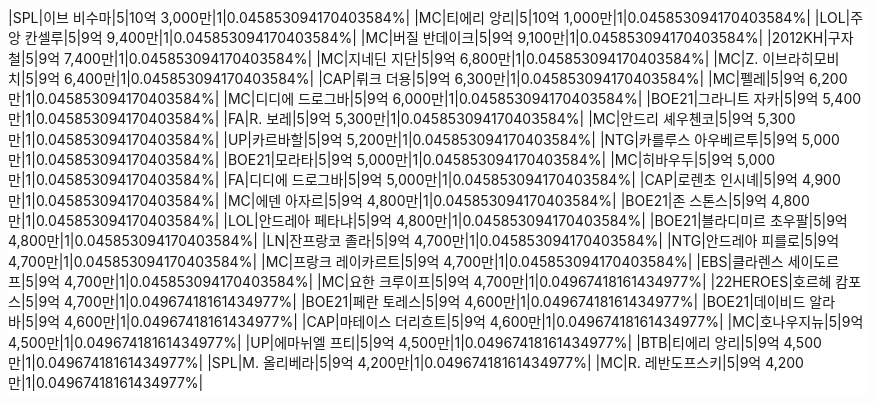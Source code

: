 |SPL|이브 비수마|5|10억 3,000만|1|0.045853094170403584%|
|MC|티에리 앙리|5|10억 1,000만|1|0.045853094170403584%|
|LOL|주앙 칸셀루|5|9억 9,400만|1|0.045853094170403584%|
|MC|버질 반데이크|5|9억 9,100만|1|0.045853094170403584%|
|2012KH|구자철|5|9억 7,400만|1|0.045853094170403584%|
|MC|지네딘 지단|5|9억 6,800만|1|0.045853094170403584%|
|MC|Z. 이브라히모비치|5|9억 6,400만|1|0.045853094170403584%|
|CAP|뤼크 더용|5|9억 6,300만|1|0.045853094170403584%|
|MC|펠레|5|9억 6,200만|1|0.045853094170403584%|
|MC|디디에 드로그바|5|9억 6,000만|1|0.045853094170403584%|
|BOE21|그라니트 자카|5|9억 5,400만|1|0.045853094170403584%|
|FA|R. 보레|5|9억 5,300만|1|0.045853094170403584%|
|MC|안드리 셰우첸코|5|9억 5,300만|1|0.045853094170403584%|
|UP|카르바할|5|9억 5,200만|1|0.045853094170403584%|
|NTG|카를루스 아우베르투|5|9억 5,000만|1|0.045853094170403584%|
|BOE21|모라타|5|9억 5,000만|1|0.045853094170403584%|
|MC|히바우두|5|9억 5,000만|1|0.045853094170403584%|
|FA|디디에 드로그바|5|9억 5,000만|1|0.045853094170403584%|
|CAP|로렌초 인시녜|5|9억 4,900만|1|0.045853094170403584%|
|MC|에덴 아자르|5|9억 4,800만|1|0.045853094170403584%|
|BOE21|존 스톤스|5|9억 4,800만|1|0.045853094170403584%|
|LOL|안드레아 페타냐|5|9억 4,800만|1|0.045853094170403584%|
|BOE21|블라디미르 초우팔|5|9억 4,800만|1|0.045853094170403584%|
|LN|잔프랑코 졸라|5|9억 4,700만|1|0.045853094170403584%|
|NTG|안드레아 피를로|5|9억 4,700만|1|0.045853094170403584%|
|MC|프랑크 레이카르트|5|9억 4,700만|1|0.045853094170403584%|
|EBS|클라렌스 세이도르프|5|9억 4,700만|1|0.045853094170403584%|
|MC|요한 크루이프|5|9억 4,700만|1|0.04967418161434977%|
|22HEROES|호르헤 캄포스|5|9억 4,700만|1|0.04967418161434977%|
|BOE21|페란 토레스|5|9억 4,600만|1|0.04967418161434977%|
|BOE21|데이비드 알라바|5|9억 4,600만|1|0.04967418161434977%|
|CAP|마테이스 더리흐트|5|9억 4,600만|1|0.04967418161434977%|
|MC|호나우지뉴|5|9억 4,500만|1|0.04967418161434977%|
|UP|에마뉘엘 프티|5|9억 4,500만|1|0.04967418161434977%|
|BTB|티에리 앙리|5|9억 4,500만|1|0.04967418161434977%|
|SPL|M. 올리베라|5|9억 4,200만|1|0.04967418161434977%|
|MC|R. 레반도프스키|5|9억 4,200만|1|0.04967418161434977%|